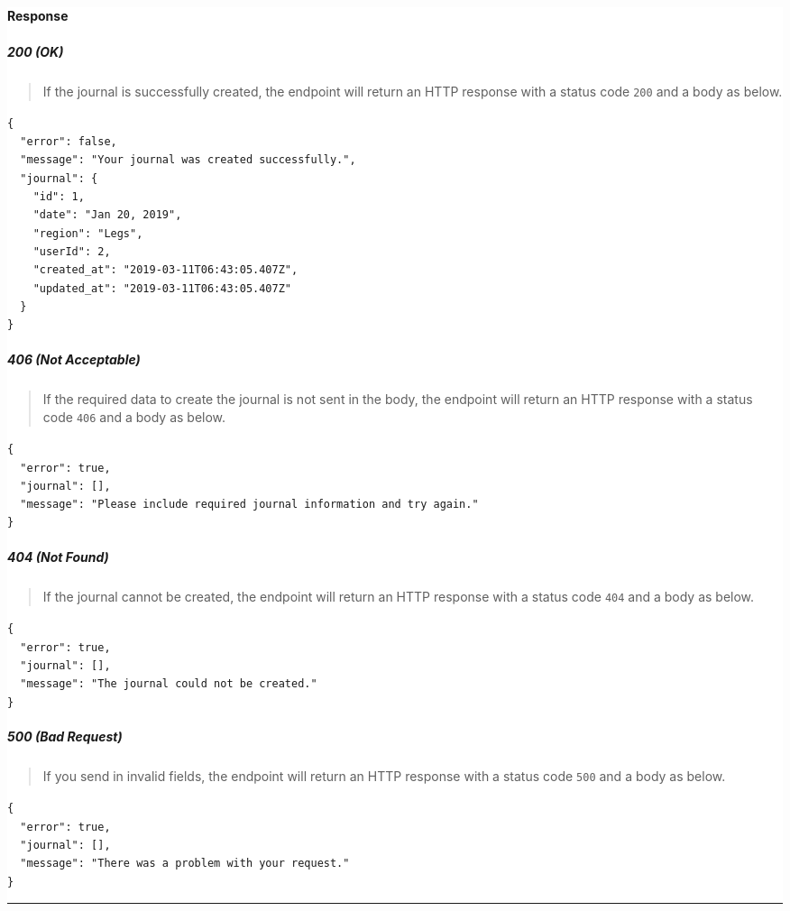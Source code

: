 #### Response

##### 200 (OK)

> If the journal is successfully created, the endpoint will return an HTTP response with a status code `200` and a body as below.

```
{
  "error": false,
  "message": "Your journal was created successfully.",
  "journal": {
    "id": 1,
    "date": "Jan 20, 2019",
    "region": "Legs",
    "userId": 2,
    "created_at": "2019-03-11T06:43:05.407Z",
    "updated_at": "2019-03-11T06:43:05.407Z"
  }
}
```

##### 406 (Not Acceptable)

> If the required data to create the journal is not sent in the body, the endpoint will return an HTTP response with a status code `406` and a body as below.

```
{
  "error": true,
  "journal": [],
  "message": "Please include required journal information and try again."
}
```

##### 404 (Not Found)

> If the journal cannot be created, the endpoint will return an HTTP response with a status code `404` and a body as below.

```
{
  "error": true,
  "journal": [],
  "message": "The journal could not be created."
}
```

##### 500 (Bad Request)

> If you send in invalid fields, the endpoint will return an HTTP response with a status code `500` and a body as below.

```
{
  "error": true,
  "journal": [],
  "message": "There was a problem with your request."
}
```

---
